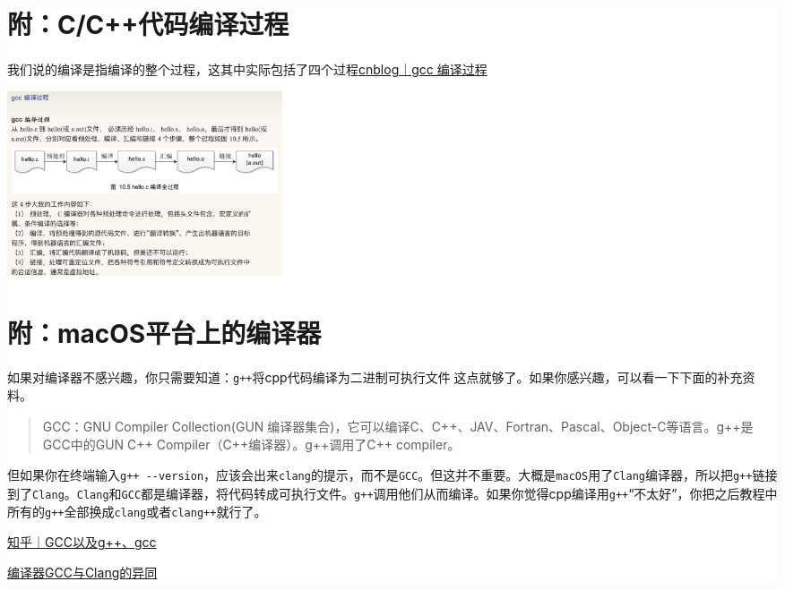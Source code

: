 # 附：C/C++代码编译过程

我们说的编译是指编译的整个过程，这其中实际包括了四个过程[cnblog｜gcc 编译过程](https://www.cnblogs.com/wjchao/p/7460375.html)

<img src="media/16023312664337/16023410133021.jpg" style="zoom:30%"/>

# 附：macOS平台上的编译器

如果对编译器不感兴趣，你只需要知道：`g++`将cpp代码编译为二进制可执行文件 这点就够了。如果你感兴趣，可以看一下下面的补充资料。

> GCC：GNU Compiler Collection(GUN 编译器集合)，它可以编译C、C++、JAV、Fortran、Pascal、Object-C等语言。g++是GCC中的GUN C++ Compiler（C++编译器）。g++调用了C++ compiler。

但如果你在终端输入`g++ --version`，应该会出来`clang`的提示，而不是`GCC`。但这并不重要。大概是`macOS`用了`Clang`编译器，所以把`g++`链接到了`Clang`。`Clang`和`GCC`都是编译器，将代码转成可执行文件。`g++`调用他们从而编译。如果你觉得cpp编译用`g++`“不太好”，你把之后教程中所有的`g++`全部换成`clang`或者`clang++`就行了。

[知乎｜GCC以及g++、gcc](https://zhuanlan.zhihu.com/p/100050970)

[编译器GCC与Clang的异同](https://blog.csdn.net/fengbingchun/article/details/79252110/)
